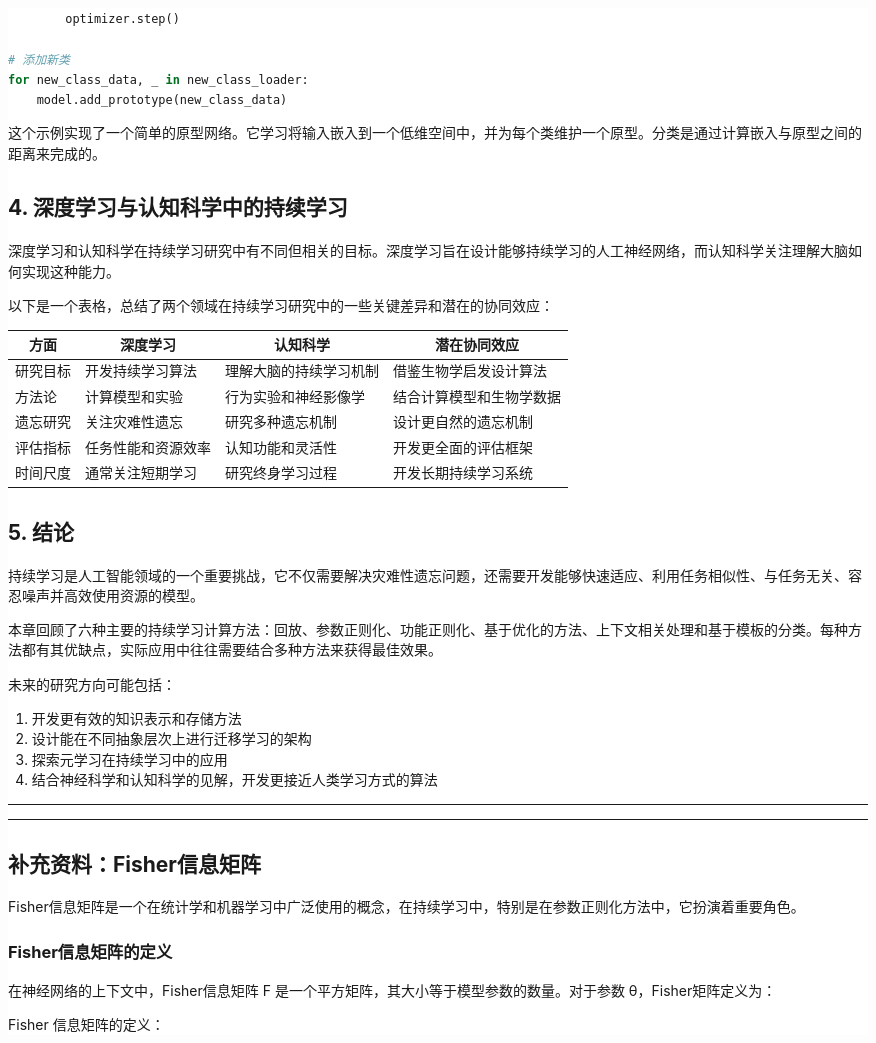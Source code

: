 ```python
        optimizer.step()

# 添加新类
for new_class_data, _ in new_class_loader:
    model.add_prototype(new_class_data)
```

这个示例实现了一个简单的原型网络。它学习将输入嵌入到一个低维空间中，并为每个类维护一个原型。分类是通过计算嵌入与原型之间的距离来完成的。

## 4. 深度学习与认知科学中的持续学习
深度学习和认知科学在持续学习研究中有不同但相关的目标。深度学习旨在设计能够持续学习的人工神经网络，而认知科学关注理解大脑如何实现这种能力。

以下是一个表格，总结了两个领域在持续学习研究中的一些关键差异和潜在的协同效应：

| 方面 | 深度学习 | 认知科学 | 潜在协同效应 |
| --- | --- | --- | --- |
| 研究目标 | 开发持续学习算法 | 理解大脑的持续学习机制 | 借鉴生物学启发设计算法 |
| 方法论 | 计算模型和实验 | 行为实验和神经影像学 | 结合计算模型和生物学数据 |
| 遗忘研究 | 关注灾难性遗忘 | 研究多种遗忘机制 | 设计更自然的遗忘机制 |
| 评估指标 | 任务性能和资源效率 | 认知功能和灵活性 | 开发更全面的评估框架 |
| 时间尺度 | 通常关注短期学习 | 研究终身学习过程 | 开发长期持续学习系统 |


## 5. 结论
持续学习是人工智能领域的一个重要挑战，它不仅需要解决灾难性遗忘问题，还需要开发能够快速适应、利用任务相似性、与任务无关、容忍噪声并高效使用资源的模型。

本章回顾了六种主要的持续学习计算方法：回放、参数正则化、功能正则化、基于优化的方法、上下文相关处理和基于模板的分类。每种方法都有其优缺点，实际应用中往往需要结合多种方法来获得最佳效果。

未来的研究方向可能包括：

1. 开发更有效的知识表示和存储方法
2. 设计能在不同抽象层次上进行迁移学习的架构
3. 探索元学习在持续学习中的应用
4. 结合神经科学和认知科学的见解，开发更接近人类学习方式的算法



---

---



## 补充资料：Fisher信息矩阵
Fisher信息矩阵是一个在统计学和机器学习中广泛使用的概念，在持续学习中，特别是在参数正则化方法中，它扮演着重要角色。

### Fisher信息矩阵的定义
在神经网络的上下文中，Fisher信息矩阵 F 是一个平方矩阵，其大小等于模型参数的数量。对于参数 θ，Fisher矩阵定义为：

Fisher 信息矩阵的定义：
